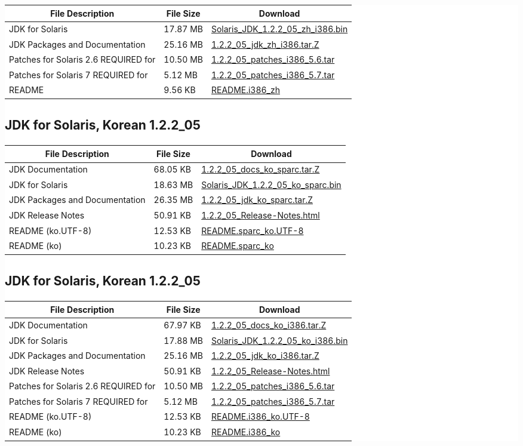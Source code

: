 File Description | File Size | Download
--- | --- | ---
JDK for Solaris   | 17.87 MB | [Solaris_JDK_1.2.2_05_zh_i386.bin](http://download.oracle.com/otn/java/JDK-JRE122-05/zh/Solaris_JDK_1.2.2_05_zh_i386.bin)
JDK Packages and Documentation   | 25.16 MB | [1.2.2_05_jdk_zh_i386.tar.Z](http://download.oracle.com/otn/java/JDK-JRE122-05/zh/1.2.2_05_jdk_zh_i386.tar.Z)
Patches for Solaris 2.6 REQUIRED for   | 10.50 MB | [1.2.2_05_patches_i386_5.6.tar](http://download.oracle.com/otn/java/JDK-JRE122-05/L10Npatches/1.2.2_05_patches_i386_5.6.tar)
Patches for Solaris 7 REQUIRED for   | 5.12 MB | [1.2.2_05_patches_i386_5.7.tar](http://download.oracle.com/otn/java/JDK-JRE122-05/L10Npatches/1.2.2_05_patches_i386_5.7.tar)
README   | 9.56 KB | [README.i386_zh](http://download.oracle.com/otn/java/JDK-JRE122-05/zh/README.i386_zh)


## JDK for Solaris, Korean 1.2.2_05

File Description | File Size | Download
--- | --- | ---
JDK Documentation   | 68.05 KB | [1.2.2_05_docs_ko_sparc.tar.Z](http://download.oracle.com/otn/java/JDK-JRE122-05/ko/1.2.2_05_docs_ko_sparc.tar.Z)
JDK for Solaris   | 18.63 MB | [Solaris_JDK_1.2.2_05_ko_sparc.bin](http://download.oracle.com/otn/java/JDK-JRE122-05/ko/Solaris_JDK_1.2.2_05_ko_sparc.bin)
JDK Packages and Documentation   | 26.35 MB | [1.2.2_05_jdk_ko_sparc.tar.Z](http://download.oracle.com/otn/java/JDK-JRE122-05/ko/1.2.2_05_jdk_ko_sparc.tar.Z)
JDK Release Notes   | 50.91 KB | [1.2.2_05_Release-Notes.html](http://download.oracle.com/otn/java/JDK-JRE122-05/ko/1.2.2_05_Release-Notes.html)
README (ko.UTF-8)   | 12.53 KB | [README.sparc_ko.UTF-8](http://download.oracle.com/otn/java/JDK-JRE122-05/ko/README.sparc_ko.UTF-8)
README (ko)   | 10.23 KB | [README.sparc_ko](http://download.oracle.com/otn/java/JDK-JRE122-05/ko/README.sparc_ko)


## JDK for Solaris, Korean 1.2.2_05

File Description | File Size | Download
--- | --- | ---
JDK Documentation   | 67.97 KB | [1.2.2_05_docs_ko_i386.tar.Z](http://download.oracle.com/otn/java/JDK-JRE122-05/ko/1.2.2_05_docs_ko_i386.tar.Z)
JDK for Solaris   | 17.88 MB | [Solaris_JDK_1.2.2_05_ko_i386.bin](http://download.oracle.com/otn/java/JDK-JRE122-05/ko/Solaris_JDK_1.2.2_05_ko_i386.bin)
JDK Packages and Documentation   | 25.16 MB | [1.2.2_05_jdk_ko_i386.tar.Z](http://download.oracle.com/otn/java/JDK-JRE122-05/ko/1.2.2_05_jdk_ko_i386.tar.Z)
JDK Release Notes   | 50.91 KB | [1.2.2_05_Release-Notes.html](http://download.oracle.com/otn/java/JDK-JRE122-05/ko/1.2.2_05_Release-Notes.html)
Patches for Solaris 2.6 REQUIRED for   | 10.50 MB | [1.2.2_05_patches_i386_5.6.tar](http://download.oracle.com/otn/java/JDK-JRE122-05/L10Npatches/1.2.2_05_patches_i386_5.6.tar)
Patches for Solaris 7 REQUIRED for   | 5.12 MB | [1.2.2_05_patches_i386_5.7.tar](http://download.oracle.com/otn/java/JDK-JRE122-05/L10Npatches/1.2.2_05_patches_i386_5.7.tar)
README (ko.UTF-8)   | 12.53 KB | [README.i386_ko.UTF-8](http://download.oracle.com/otn/java/JDK-JRE122-05/ko/README.i386_ko.UTF-8)
README (ko)   | 10.23 KB | [README.i386_ko](http://download.oracle.com/otn/java/JDK-JRE122-05/ko/README.i386_ko)
